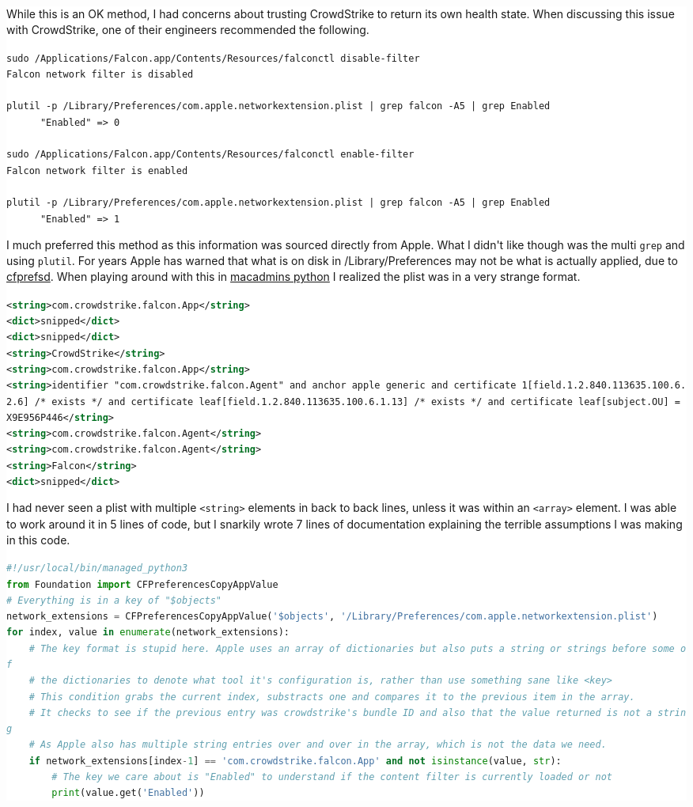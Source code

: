 While this is an OK method, I had concerns about trusting CrowdStrike to return its own health state. When discussing this issue with CrowdStrike, one of their engineers recommended the following.

```shell
sudo /Applications/Falcon.app/Contents/Resources/falconctl disable-filter
Falcon network filter is disabled

plutil -p /Library/Preferences/com.apple.networkextension.plist | grep falcon -A5 | grep Enabled
      "Enabled" => 0

sudo /Applications/Falcon.app/Contents/Resources/falconctl enable-filter
Falcon network filter is enabled

plutil -p /Library/Preferences/com.apple.networkextension.plist | grep falcon -A5 | grep Enabled
      "Enabled" => 1
```

I much preferred this method as this information was sourced directly from Apple. What I didn't like though was the multi `grep` and using `plutil`. For years Apple has warned that what is on disk in /Library/Preferences may not be what is actually applied, due to [cfprefsd](https://iphonedev.wiki/index.php/Preferences). When playing around with this in [macadmins python](https://github.com/macadmins/python) I realized the plist was in a very strange format.

```xml
<string>com.crowdstrike.falcon.App</string>
<dict>snipped</dict>
<dict>snipped</dict>
<string>CrowdStrike</string>
<string>com.crowdstrike.falcon.App</string>
<string>identifier "com.crowdstrike.falcon.Agent" and anchor apple generic and certificate 1[field.1.2.840.113635.100.6.2.6] /* exists */ and certificate leaf[field.1.2.840.113635.100.6.1.13] /* exists */ and certificate leaf[subject.OU] = X9E956P446</string>
<string>com.crowdstrike.falcon.Agent</string>
<string>com.crowdstrike.falcon.Agent</string>
<string>Falcon</string>
<dict>snipped</dict>
```

I had never seen a plist with multiple `<string>` elements in back to back lines, unless it was within an `<array>` element. I was able to work around it in 5 lines of code, but I snarkily wrote 7 lines of documentation explaining the terrible assumptions I was making in this code.

```python
#!/usr/local/bin/managed_python3
from Foundation import CFPreferencesCopyAppValue
# Everything is in a key of "$objects"
network_extensions = CFPreferencesCopyAppValue('$objects', '/Library/Preferences/com.apple.networkextension.plist')
for index, value in enumerate(network_extensions):
    # The key format is stupid here. Apple uses an array of dictionaries but also puts a string or strings before some of
    # the dictionaries to denote what tool it's configuration is, rather than use something sane like <key>
    # This condition grabs the current index, substracts one and compares it to the previous item in the array.
    # It checks to see if the previous entry was crowdstrike's bundle ID and also that the value returned is not a string
    # As Apple also has multiple string entries over and over in the array, which is not the data we need.
    if network_extensions[index-1] == 'com.crowdstrike.falcon.App' and not isinstance(value, str):
        # The key we care about is "Enabled" to understand if the content filter is currently loaded or not
        print(value.get('Enabled'))
```
